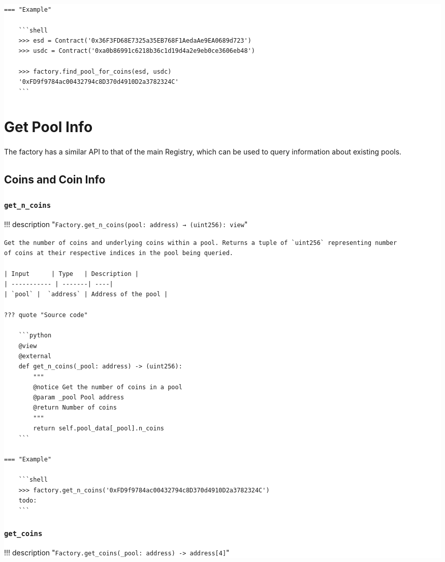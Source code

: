     === "Example"

        ```shell
        >>> esd = Contract('0x36F3FD68E7325a35EB768F1AedaAe9EA0689d723')
        >>> usdc = Contract('0xa0b86991c6218b36c1d19d4a2e9eb0ce3606eb48')
        
        >>> factory.find_pool_for_coins(esd, usdc)
        '0xFD9f9784ac00432794c8D370d4910D2a3782324C'
        ```

# Get Pool Info

The factory has a similar API to that of the main Registry, which can be used to query information about existing pools.

## Coins and Coin Info

### `get_n_coins`

!!! description "`Factory.get_n_coins(pool: address) → (uint256): view`"

    Get the number of coins and underlying coins within a pool. Returns a tuple of `uint256` representing number
    of coins at their respective indices in the pool being queried.

    | Input      | Type   | Description |
    | ----------- | -------| ----|
    | `pool` |  `address` | Address of the pool |

    ??? quote "Source code"

        ```python
        @view
        @external
        def get_n_coins(_pool: address) -> (uint256):
            """
            @notice Get the number of coins in a pool
            @param _pool Pool address
            @return Number of coins
            """
            return self.pool_data[_pool].n_coins
        ```

    === "Example"

        ```shell
        >>> factory.get_n_coins('0xFD9f9784ac00432794c8D370d4910D2a3782324C')
        todo: 
        ```

### `get_coins`

!!! description "`Factory.get_coins(_pool: address) -> address[4]`"
